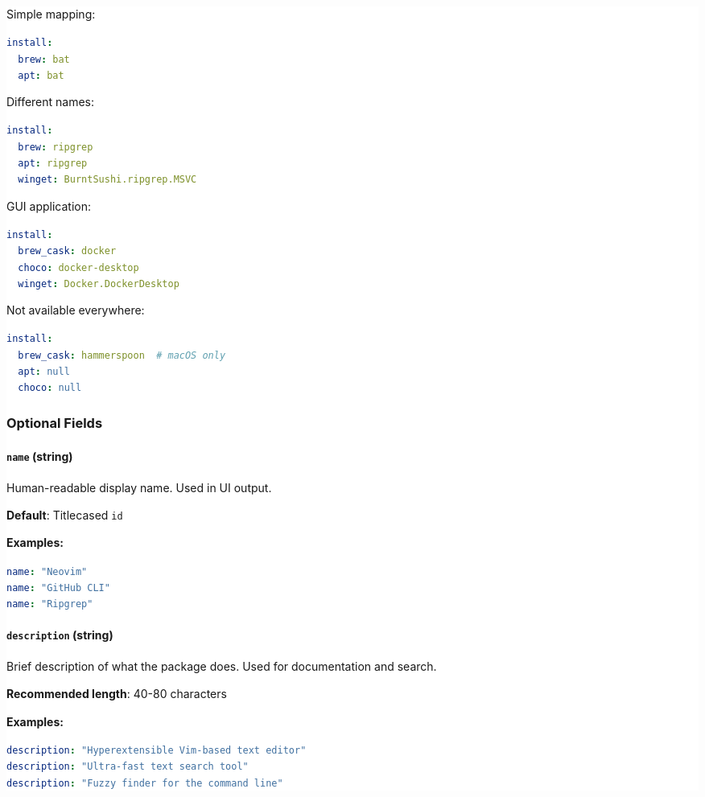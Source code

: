 Simple mapping:
```yaml
install:
  brew: bat
  apt: bat
```

Different names:
```yaml
install:
  brew: ripgrep
  apt: ripgrep
  winget: BurntSushi.ripgrep.MSVC
```

GUI application:
```yaml
install:
  brew_cask: docker
  choco: docker-desktop
  winget: Docker.DockerDesktop
```

Not available everywhere:
```yaml
install:
  brew_cask: hammerspoon  # macOS only
  apt: null
  choco: null
```

### Optional Fields

#### `name` (string)
Human-readable display name. Used in UI output.

**Default**: Titlecased `id`

**Examples:**
```yaml
name: "Neovim"
name: "GitHub CLI"
name: "Ripgrep"
```

#### `description` (string)
Brief description of what the package does. Used for documentation and search.

**Recommended length**: 40-80 characters

**Examples:**
```yaml
description: "Hyperextensible Vim-based text editor"
description: "Ultra-fast text search tool"
description: "Fuzzy finder for the command line"
```
